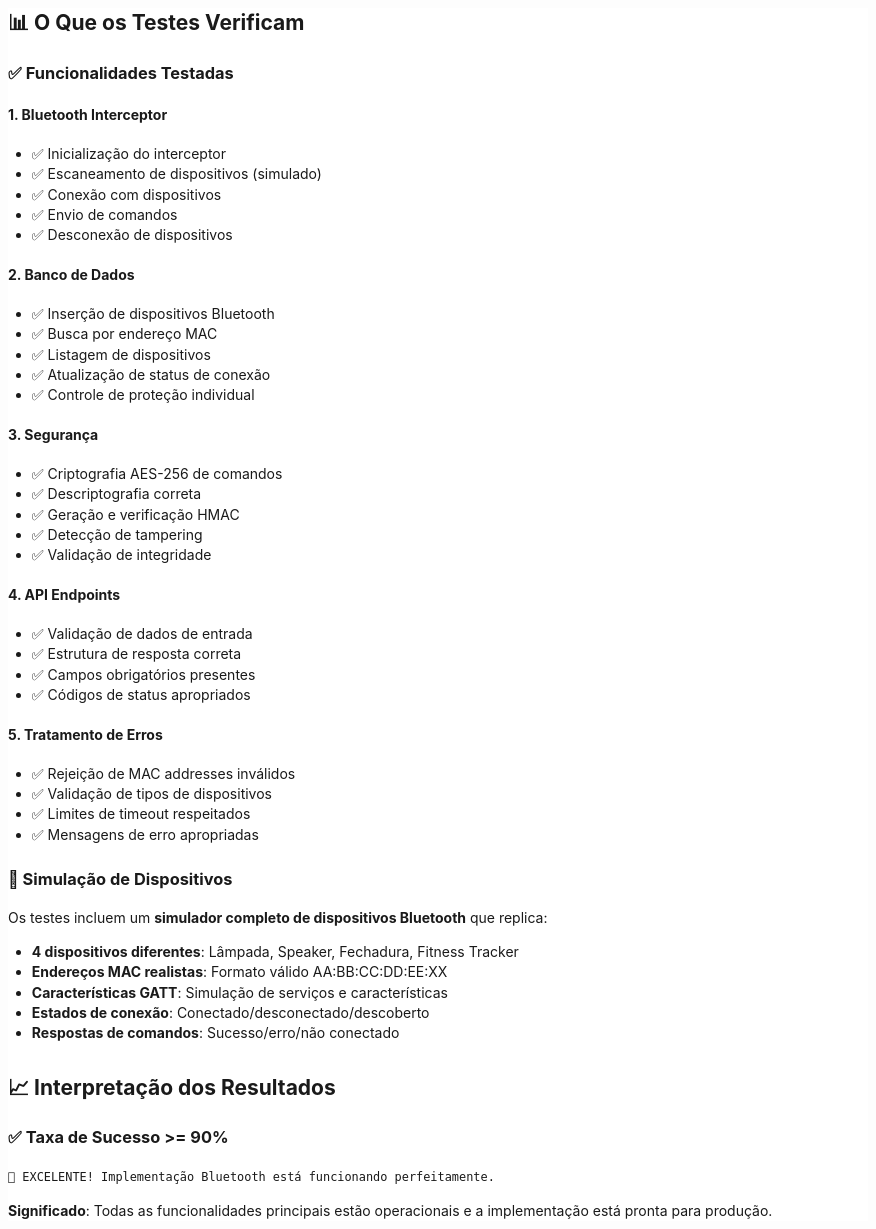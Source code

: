 ## 📊 O Que os Testes Verificam

### ✅ Funcionalidades Testadas

#### 1. **Bluetooth Interceptor**
- ✅ Inicialização do interceptor
- ✅ Escaneamento de dispositivos (simulado)
- ✅ Conexão com dispositivos
- ✅ Envio de comandos
- ✅ Desconexão de dispositivos

#### 2. **Banco de Dados**
- ✅ Inserção de dispositivos Bluetooth
- ✅ Busca por endereço MAC
- ✅ Listagem de dispositivos
- ✅ Atualização de status de conexão
- ✅ Controle de proteção individual

#### 3. **Segurança**
- ✅ Criptografia AES-256 de comandos
- ✅ Descriptografia correta
- ✅ Geração e verificação HMAC
- ✅ Detecção de tampering
- ✅ Validação de integridade

#### 4. **API Endpoints**
- ✅ Validação de dados de entrada
- ✅ Estrutura de resposta correta
- ✅ Campos obrigatórios presentes
- ✅ Códigos de status apropriados

#### 5. **Tratamento de Erros**
- ✅ Rejeição de MAC addresses inválidos
- ✅ Validação de tipos de dispositivos
- ✅ Limites de timeout respeitados
- ✅ Mensagens de erro apropriadas

### 🎯 Simulação de Dispositivos

Os testes incluem um **simulador completo de dispositivos Bluetooth** que replica:

- **4 dispositivos diferentes**: Lâmpada, Speaker, Fechadura, Fitness Tracker
- **Endereços MAC realistas**: Formato válido AA:BB:CC:DD:EE:XX
- **Características GATT**: Simulação de serviços e características
- **Estados de conexão**: Conectado/desconectado/descoberto
- **Respostas de comandos**: Sucesso/erro/não conectado

## 📈 Interpretação dos Resultados

### ✅ Taxa de Sucesso >= 90%
```
🎉 EXCELENTE! Implementação Bluetooth está funcionando perfeitamente.
```
**Significado**: Todas as funcionalidades principais estão operacionais e a implementação está pronta para produção.
